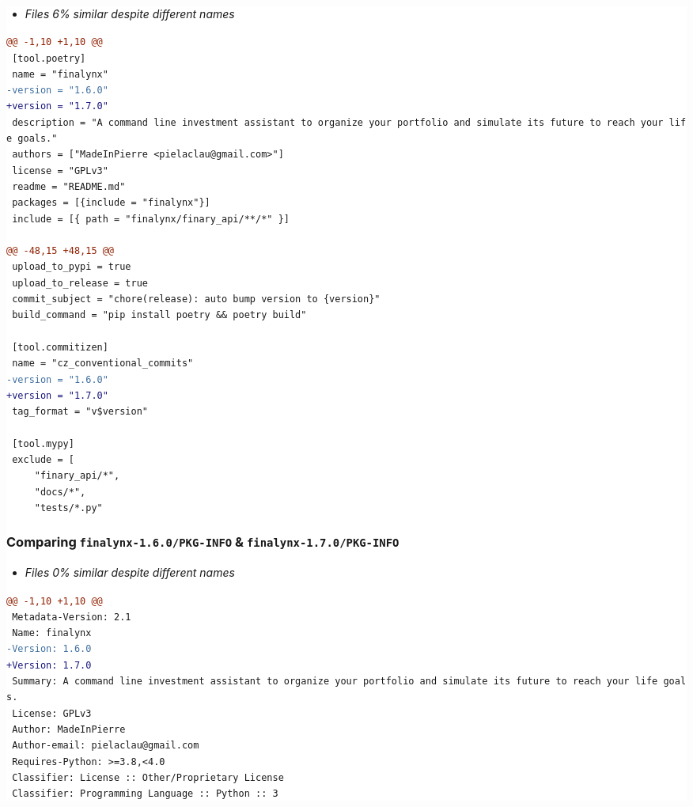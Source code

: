  * *Files 6% similar despite different names*

```diff
@@ -1,10 +1,10 @@
 [tool.poetry]
 name = "finalynx"
-version = "1.6.0"
+version = "1.7.0"
 description = "A command line investment assistant to organize your portfolio and simulate its future to reach your life goals."
 authors = ["MadeInPierre <pielaclau@gmail.com>"]
 license = "GPLv3"
 readme = "README.md"
 packages = [{include = "finalynx"}]
 include = [{ path = "finalynx/finary_api/**/*" }]
 
@@ -48,15 +48,15 @@
 upload_to_pypi = true
 upload_to_release = true
 commit_subject = "chore(release): auto bump version to {version}"
 build_command = "pip install poetry && poetry build"
 
 [tool.commitizen]
 name = "cz_conventional_commits"
-version = "1.6.0"
+version = "1.7.0"
 tag_format = "v$version"
 
 [tool.mypy]
 exclude = [
     "finary_api/*",
     "docs/*",
     "tests/*.py"
```

### Comparing `finalynx-1.6.0/PKG-INFO` & `finalynx-1.7.0/PKG-INFO`

 * *Files 0% similar despite different names*

```diff
@@ -1,10 +1,10 @@
 Metadata-Version: 2.1
 Name: finalynx
-Version: 1.6.0
+Version: 1.7.0
 Summary: A command line investment assistant to organize your portfolio and simulate its future to reach your life goals.
 License: GPLv3
 Author: MadeInPierre
 Author-email: pielaclau@gmail.com
 Requires-Python: >=3.8,<4.0
 Classifier: License :: Other/Proprietary License
 Classifier: Programming Language :: Python :: 3
```
